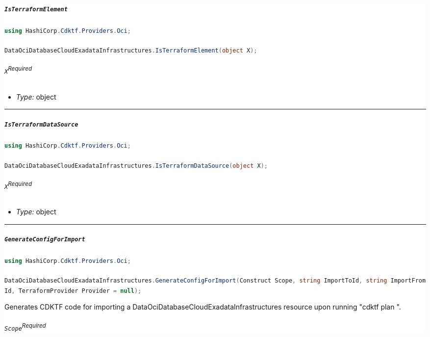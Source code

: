 ##### `IsTerraformElement` <a name="IsTerraformElement" id="rhizo-co-terraform-provider-oci.dataOciDatabaseCloudExadataInfrastructures.DataOciDatabaseCloudExadataInfrastructures.isTerraformElement"></a>

```csharp
using HashiCorp.Cdktf.Providers.Oci;

DataOciDatabaseCloudExadataInfrastructures.IsTerraformElement(object X);
```

###### `X`<sup>Required</sup> <a name="X" id="rhizo-co-terraform-provider-oci.dataOciDatabaseCloudExadataInfrastructures.DataOciDatabaseCloudExadataInfrastructures.isTerraformElement.parameter.x"></a>

- *Type:* object

---

##### `IsTerraformDataSource` <a name="IsTerraformDataSource" id="rhizo-co-terraform-provider-oci.dataOciDatabaseCloudExadataInfrastructures.DataOciDatabaseCloudExadataInfrastructures.isTerraformDataSource"></a>

```csharp
using HashiCorp.Cdktf.Providers.Oci;

DataOciDatabaseCloudExadataInfrastructures.IsTerraformDataSource(object X);
```

###### `X`<sup>Required</sup> <a name="X" id="rhizo-co-terraform-provider-oci.dataOciDatabaseCloudExadataInfrastructures.DataOciDatabaseCloudExadataInfrastructures.isTerraformDataSource.parameter.x"></a>

- *Type:* object

---

##### `GenerateConfigForImport` <a name="GenerateConfigForImport" id="rhizo-co-terraform-provider-oci.dataOciDatabaseCloudExadataInfrastructures.DataOciDatabaseCloudExadataInfrastructures.generateConfigForImport"></a>

```csharp
using HashiCorp.Cdktf.Providers.Oci;

DataOciDatabaseCloudExadataInfrastructures.GenerateConfigForImport(Construct Scope, string ImportToId, string ImportFromId, TerraformProvider Provider = null);
```

Generates CDKTF code for importing a DataOciDatabaseCloudExadataInfrastructures resource upon running "cdktf plan <stack-name>".

###### `Scope`<sup>Required</sup> <a name="Scope" id="rhizo-co-terraform-provider-oci.dataOciDatabaseCloudExadataInfrastructures.DataOciDatabaseCloudExadataInfrastructures.generateConfigForImport.parameter.scope"></a>
